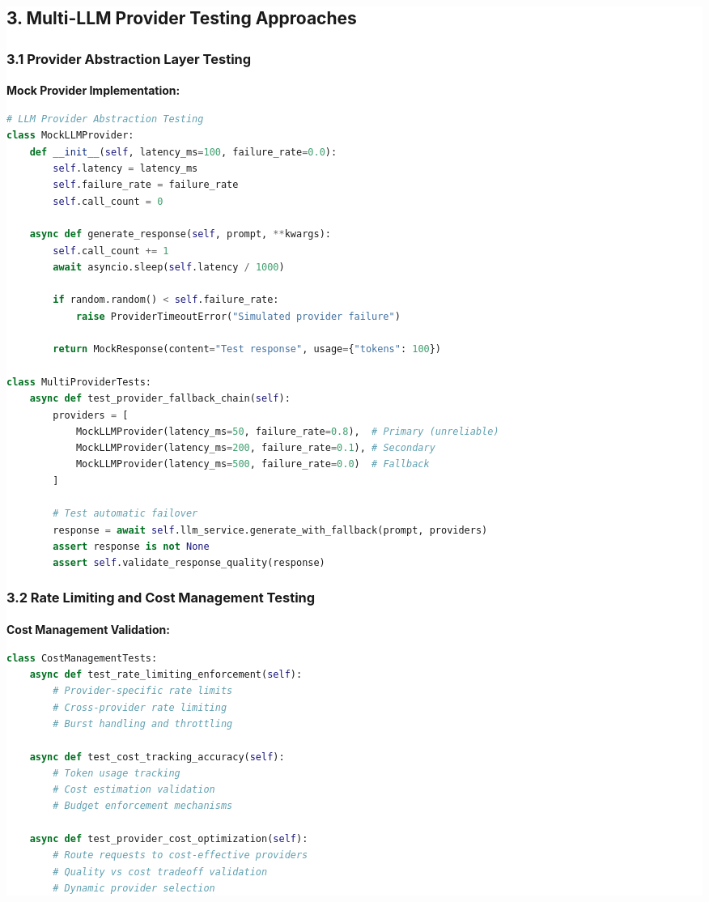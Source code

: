 ## 3. Multi-LLM Provider Testing Approaches

### 3.1 Provider Abstraction Layer Testing

**Mock Provider Implementation:**

```python
# LLM Provider Abstraction Testing
class MockLLMProvider:
    def __init__(self, latency_ms=100, failure_rate=0.0):
        self.latency = latency_ms
        self.failure_rate = failure_rate
        self.call_count = 0
    
    async def generate_response(self, prompt, **kwargs):
        self.call_count += 1
        await asyncio.sleep(self.latency / 1000)
        
        if random.random() < self.failure_rate:
            raise ProviderTimeoutError("Simulated provider failure")
        
        return MockResponse(content="Test response", usage={"tokens": 100})

class MultiProviderTests:
    async def test_provider_fallback_chain(self):
        providers = [
            MockLLMProvider(latency_ms=50, failure_rate=0.8),  # Primary (unreliable)
            MockLLMProvider(latency_ms=200, failure_rate=0.1), # Secondary
            MockLLMProvider(latency_ms=500, failure_rate=0.0)  # Fallback
        ]
        
        # Test automatic failover
        response = await self.llm_service.generate_with_fallback(prompt, providers)
        assert response is not None
        assert self.validate_response_quality(response)
```

### 3.2 Rate Limiting and Cost Management Testing

**Cost Management Validation:**

```python
class CostManagementTests:
    async def test_rate_limiting_enforcement(self):
        # Provider-specific rate limits
        # Cross-provider rate limiting
        # Burst handling and throttling
    
    async def test_cost_tracking_accuracy(self):
        # Token usage tracking
        # Cost estimation validation
        # Budget enforcement mechanisms
    
    async def test_provider_cost_optimization(self):
        # Route requests to cost-effective providers
        # Quality vs cost tradeoff validation
        # Dynamic provider selection
```
